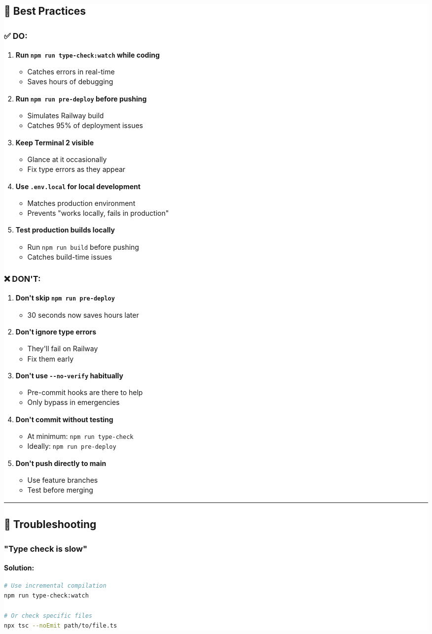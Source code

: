 
## 🎨 Best Practices

### ✅ DO:

1. **Run `npm run type-check:watch` while coding**
   - Catches errors in real-time
   - Saves hours of debugging

2. **Run `npm run pre-deploy` before pushing**
   - Simulates Railway build
   - Catches 95% of deployment issues

3. **Keep Terminal 2 visible**
   - Glance at it occasionally
   - Fix type errors as they appear

4. **Use `.env.local` for local development**
   - Matches production environment
   - Prevents "works locally, fails in production"

5. **Test production builds locally**
   - Run `npm run build` before pushing
   - Catches build-time issues

### ❌ DON'T:

1. **Don't skip `npm run pre-deploy`**
   - 30 seconds now saves hours later

2. **Don't ignore type errors**
   - They'll fail on Railway
   - Fix them early

3. **Don't use `--no-verify` habitually**
   - Pre-commit hooks are there to help
   - Only bypass in emergencies

4. **Don't commit without testing**
   - At minimum: `npm run type-check`
   - Ideally: `npm run pre-deploy`

5. **Don't push directly to main**
   - Use feature branches
   - Test before merging

---

## 🚨 Troubleshooting

### "Type check is slow"

**Solution:**
```bash
# Use incremental compilation
npm run type-check:watch

# Or check specific files
npx tsc --noEmit path/to/file.ts
```
